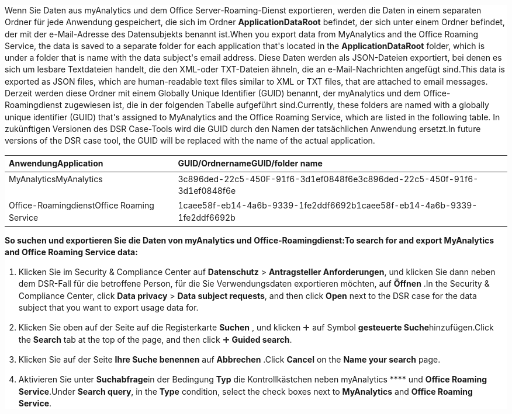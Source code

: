 <span data-ttu-id="3c32a-341">Wenn Sie Daten aus myAnalytics und dem Office Server-Roaming-Dienst exportieren, werden die Daten in einem separaten Ordner für jede Anwendung gespeichert, die sich im Ordner **ApplicationDataRoot** befindet, der sich unter einem Ordner befindet, der mit der e-Mail-Adresse des Datensubjekts benannt ist.</span><span class="sxs-lookup"><span data-stu-id="3c32a-341">When you export data from MyAnalytics and the Office Roaming Service, the data is saved to a separate folder for each application that's located in the **ApplicationDataRoot** folder, which is under a folder that is name with the data subject's email address.</span></span> <span data-ttu-id="3c32a-342">Diese Daten werden als JSON-Dateien exportiert, bei denen es sich um lesbare Textdateien handelt, die den XML-oder TXT-Dateien ähneln, die an e-Mail-Nachrichten angefügt sind.</span><span class="sxs-lookup"><span data-stu-id="3c32a-342">This data is exported as JSON files, which are human-readable text files similar to XML or TXT files, that are attached to email messages.</span></span> <span data-ttu-id="3c32a-343">Derzeit werden diese Ordner mit einem Globally Unique Identifier (GUID) benannt, der myAnalytics und dem Office-Roamingdienst zugewiesen ist, die in der folgenden Tabelle aufgeführt sind.</span><span class="sxs-lookup"><span data-stu-id="3c32a-343">Currently, these folders are named with a globally unique identifier (GUID) that's assigned to MyAnalytics and the Office Roaming Service, which are listed in the following table.</span></span> <span data-ttu-id="3c32a-344">In zukünftigen Versionen des DSR Case-Tools wird die GUID durch den Namen der tatsächlichen Anwendung ersetzt.</span><span class="sxs-lookup"><span data-stu-id="3c32a-344">In future versions of the DSR case tool, the GUID will be replaced with the name of the actual application.</span></span> 
  
|<span data-ttu-id="3c32a-345">**Anwendung**</span><span class="sxs-lookup"><span data-stu-id="3c32a-345">**Application**</span></span>|<span data-ttu-id="3c32a-346">**GUID/Ordnername**</span><span class="sxs-lookup"><span data-stu-id="3c32a-346">**GUID/folder name**</span></span>|
|:-----|:-----|
|<span data-ttu-id="3c32a-347">MyAnalytics</span><span class="sxs-lookup"><span data-stu-id="3c32a-347">MyAnalytics</span></span>  <br/> |<span data-ttu-id="3c32a-348">3c896ded-22c5-450F-91f6-3d1ef0848f6e</span><span class="sxs-lookup"><span data-stu-id="3c32a-348">3c896ded-22c5-450f-91f6-3d1ef0848f6e</span></span>  <br/> |
|<span data-ttu-id="3c32a-349">Office-Roamingdienst</span><span class="sxs-lookup"><span data-stu-id="3c32a-349">Office Roaming Service</span></span>  <br/> |<span data-ttu-id="3c32a-350">1caee58f-eb14-4a6b-9339-1fe2ddf6692b</span><span class="sxs-lookup"><span data-stu-id="3c32a-350">1caee58f-eb14-4a6b-9339-1fe2ddf6692b</span></span>  <br/> |
   
 <span data-ttu-id="3c32a-351">**So suchen und exportieren Sie die Daten von myAnalytics und Office-Roamingdienst:**</span><span class="sxs-lookup"><span data-stu-id="3c32a-351">**To search for and export MyAnalytics and Office Roaming Service data:**</span></span>
  
1. <span data-ttu-id="3c32a-352">Klicken Sie im Security & Compliance Center auf **Datenschutz** \> **Antragsteller Anforderungen**, und klicken Sie dann neben dem DSR-Fall für die betroffene Person, für die Sie Verwendungsdaten exportieren möchten, auf **Öffnen** .</span><span class="sxs-lookup"><span data-stu-id="3c32a-352">In the Security & Compliance Center, click **Data privacy** \> **Data subject requests**, and then click **Open** next to the DSR case for the data subject that you want to export usage data for.</span></span> 
    
2. <span data-ttu-id="3c32a-353">Klicken Sie oben auf der Seite auf die Registerkarte **Suchen** , und klicken ![Sie dann](media/ITPro-EAC-AddIcon.gif) auf Symbol **gesteuerte Suche**hinzufügen.</span><span class="sxs-lookup"><span data-stu-id="3c32a-353">Click the **Search** tab at the top of the page, and then click ![Add Icon](media/ITPro-EAC-AddIcon.gif) **Guided search**.</span></span>
    
3. <span data-ttu-id="3c32a-354">Klicken Sie auf der Seite **Ihre Suche benennen** auf **Abbrechen** .</span><span class="sxs-lookup"><span data-stu-id="3c32a-354">Click **Cancel** on the **Name your search** page.</span></span> 
    
4. <span data-ttu-id="3c32a-355">Aktivieren Sie unter **Suchabfrage**in der Bedingung **Typ** die Kontrollkästchen neben myAnalytics \*\*\*\* und **Office Roaming Service**.</span><span class="sxs-lookup"><span data-stu-id="3c32a-355">Under **Search query**, in the **Type** condition, select the check boxes next to **MyAnalytics** and **Office Roaming Service**.</span></span> 
    